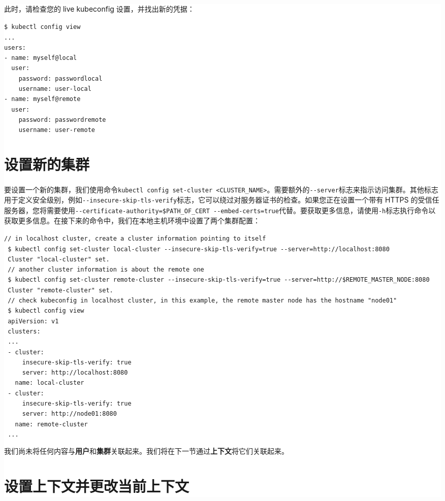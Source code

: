 此时，请检查您的 live kubeconfig 设置，并找出新的凭据：

```
$ kubectl config view
...
users:
- name: myself@local
  user:
    password: passwordlocal
    username: user-local
- name: myself@remote
  user:
    password: passwordremote
    username: user-remote
```

# 设置新的集群

要设置一个新的集群，我们使用命令`kubectl config set-cluster <CLUSTER_NAME>`。需要额外的`--server`标志来指示访问集群。其他标志用于定义安全级别，例如`--insecure-skip-tls-verify`标志，它可以绕过对服务器证书的检查。如果您正在设置一个带有 HTTPS 的受信任服务器，您将需要使用`--certificate-authority=$PATH_OF_CERT --embed-certs=true`代替。要获取更多信息，请使用`-h`标志执行命令以获取更多信息。在接下来的命令中，我们在本地主机环境中设置了两个集群配置：

```
// in localhost cluster, create a cluster information pointing to itself
 $ kubectl config set-cluster local-cluster --insecure-skip-tls-verify=true --server=http://localhost:8080
 Cluster "local-cluster" set.
 // another cluster information is about the remote one
 $ kubectl config set-cluster remote-cluster --insecure-skip-tls-verify=true --server=http://$REMOTE_MASTER_NODE:8080
 Cluster "remote-cluster" set.
 // check kubeconfig in localhost cluster, in this example, the remote master node has the hostname "node01"
 $ kubectl config view
 apiVersion: v1
 clusters:
 ...
 - cluster:
     insecure-skip-tls-verify: true
     server: http://localhost:8080
   name: local-cluster
 - cluster:
     insecure-skip-tls-verify: true
     server: http://node01:8080
   name: remote-cluster
 ...
```

我们尚未将任何内容与**用户**和**集群**关联起来。我们将在下一节通过**上下文**将它们关联起来。

# 设置上下文并更改当前上下文
